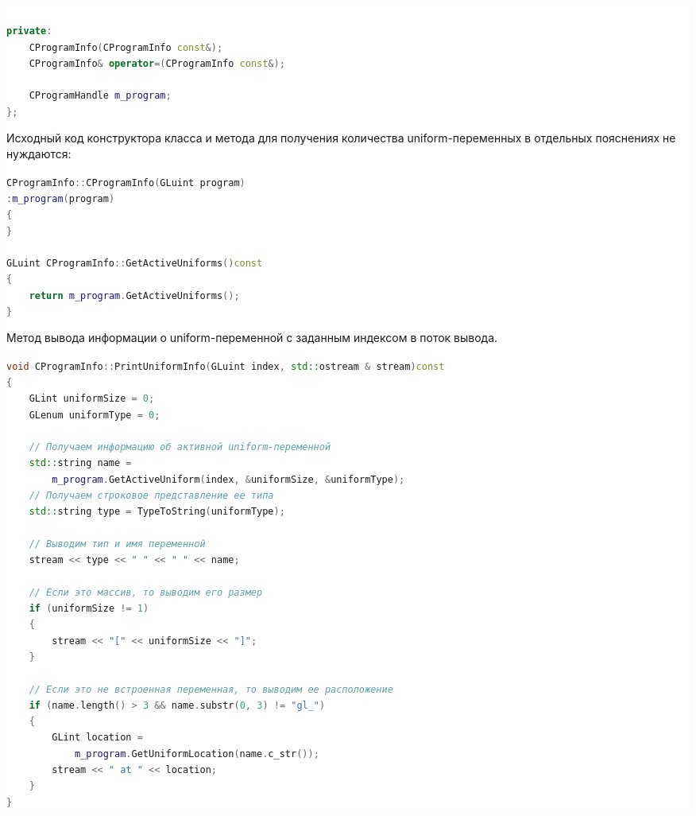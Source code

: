 ```cpp

private:
    CProgramInfo(CProgramInfo const&);
    CProgramInfo& operator=(CProgramInfo const&);

    CProgramHandle m_program;
};
```

Исходный код конструктора класса и метода для получения количества uniform-переменных в отдельных пояснениях не нуждаются:

```cpp
CProgramInfo::CProgramInfo(GLuint program)
:m_program(program)
{
}

GLuint CProgramInfo::GetActiveUniforms()const
{
    return m_program.GetActiveUniforms();
}
```

Метод вывода информации о uniform-переменной с заданным индексом в поток вывода.

```cpp
void CProgramInfo::PrintUniformInfo(GLuint index, std::ostream & stream)const
{
    GLint uniformSize = 0;
    GLenum uniformType = 0;

    // Получаем информацию об активной uniform-переменной
    std::string name =
        m_program.GetActiveUniform(index, &uniformSize, &uniformType);
    // Получаем строковое представление ее типа
    std::string type = TypeToString(uniformType);

    // Выводим тип и имя переменной
    stream << type << " " << " " << name;

    // Если это массив, то выводим его размер
    if (uniformSize != 1)
    {
        stream << "[" << uniformSize << "]";
    }

    // Если это не встроенная переменная, то выводим ее расположение
    if (name.length() > 3 && name.substr(0, 3) != "gl_")
    {
        GLint location =
            m_program.GetUniformLocation(name.c_str());
        stream << " at " << location;
    }
}
```
